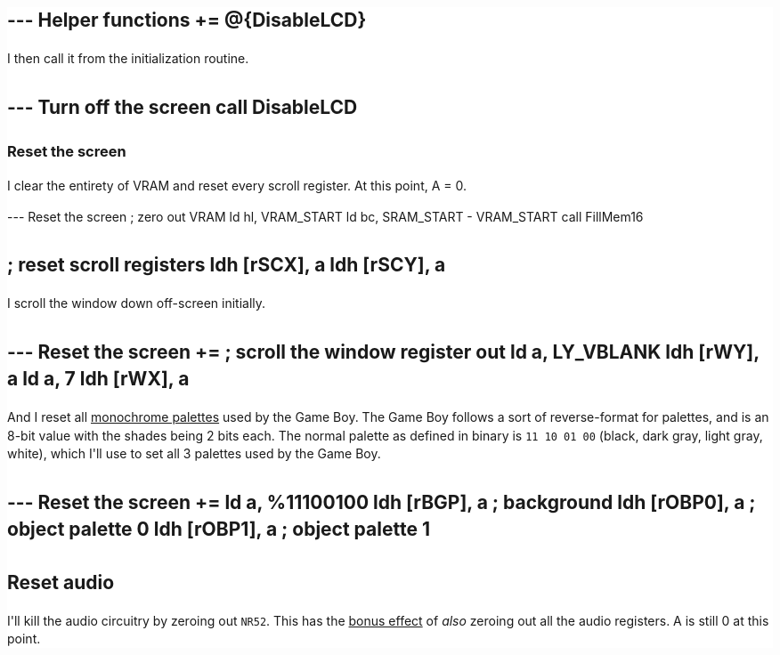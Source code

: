 --- Helper functions +=
@{DisableLCD}
---

I then call it from the initialization routine.

--- Turn off the screen
	call DisableLCD
---

### Reset the screen

I clear the entirety of VRAM and reset every scroll register. At this point, A = 0.

--- Reset the screen
; zero out VRAM
	ld hl, VRAM_START
	ld bc, SRAM_START - VRAM_START
	call FillMem16

; reset scroll registers
	ldh [rSCX], a
	ldh [rSCY], a
---

I scroll the window down off-screen initially.

--- Reset the screen +=
; scroll the window register out
	ld a, LY_VBLANK
	ldh [rWY], a
	ld a, 7
	ldh [rWX], a
---

And I reset all [monochrome palettes](https://gbdev.io/pandocs/Palettes.html#ff47--bgp-non-cgb-mode-only-bg-palette-data) used by the Game Boy. The Game Boy follows a sort of reverse-format for palettes, and is an 8-bit value with the shades being 2 bits each. The normal palette as defined in binary is `11 10 01 00` (black, dark gray, light gray, white), which I'll use to set all 3 palettes used by the Game Boy.

--- Reset the screen +=
	ld a, %11100100
	ldh [rBGP], a  ; background
	ldh [rOBP0], a ; object palette 0
	ldh [rOBP1], a ; object palette 1
---

## Reset audio

I'll kill the audio circuitry by zeroing out `NR52`. This has the [bonus effect](https://gbdev.io/pandocs/Audio_Registers.html#ff26--nr52-sound-onoff) of *also* zeroing out all the audio registers. A is still 0 at this point.
